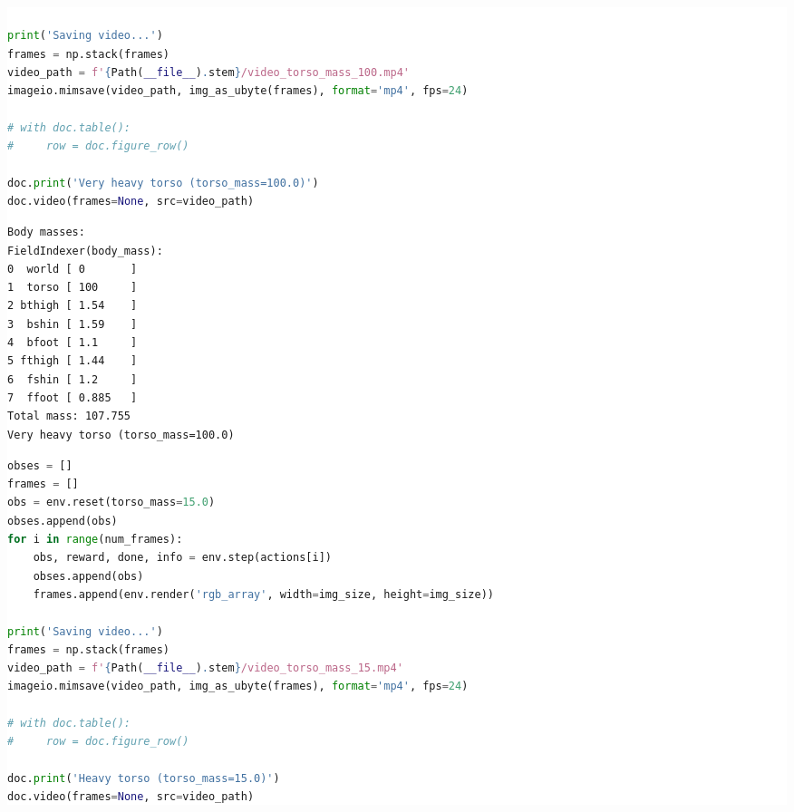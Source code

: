 ```python

print('Saving video...')
frames = np.stack(frames)
video_path = f'{Path(__file__).stem}/video_torso_mass_100.mp4'
imageio.mimsave(video_path, img_as_ubyte(frames), format='mp4', fps=24)

# with doc.table():
#     row = doc.figure_row()

doc.print('Very heavy torso (torso_mass=100.0)')
doc.video(frames=None, src=video_path)
```

```
Body masses:
FieldIndexer(body_mass):
0  world [ 0       ]
1  torso [ 100     ]
2 bthigh [ 1.54    ]
3  bshin [ 1.59    ]
4  bfoot [ 1.1     ]
5 fthigh [ 1.44    ]
6  fshin [ 1.2     ]
7  ffoot [ 0.885   ]
Total mass: 107.755
Very heavy torso (torso_mass=100.0)
```


<video width="320" height="240" controls="true">
  <source src="cheetah_hacking/video_torso_mass_100.mp4" type="video/mp4">
  Your browser does not support the video tag.
</video>

```python
obses = []
frames = []
obs = env.reset(torso_mass=15.0)
obses.append(obs)
for i in range(num_frames):
    obs, reward, done, info = env.step(actions[i])
    obses.append(obs)
    frames.append(env.render('rgb_array', width=img_size, height=img_size))

print('Saving video...')
frames = np.stack(frames)
video_path = f'{Path(__file__).stem}/video_torso_mass_15.mp4'
imageio.mimsave(video_path, img_as_ubyte(frames), format='mp4', fps=24)

# with doc.table():
#     row = doc.figure_row()

doc.print('Heavy torso (torso_mass=15.0)')
doc.video(frames=None, src=video_path)
```

